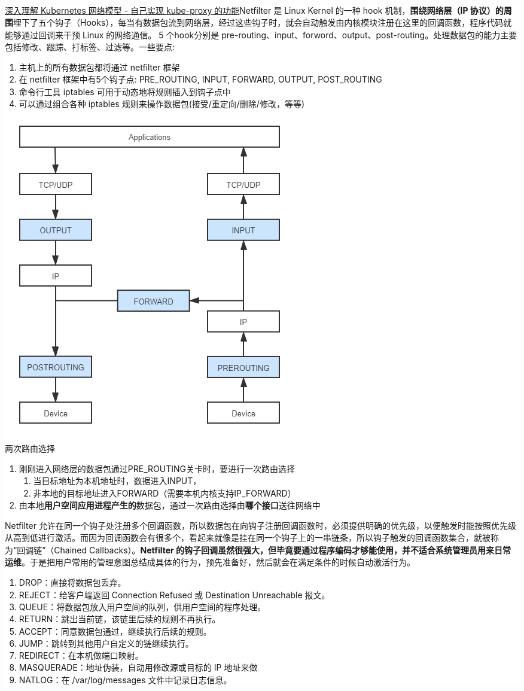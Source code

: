 
[深入理解 Kubernetes 网络模型 - 自己实现 kube-proxy 的功能](https://mp.weixin.qq.com/s/zWH5gAWpeAGie9hMrGscEg)Netfilter 是 Linux Kernel 的一种 hook 机制，**围绕网络层（IP 协议）的周围**埋下了五个钩子（Hooks），每当有数据包流到网络层，经过这些钩子时，就会自动触发由内核模块注册在这里的回调函数，程序代码就能够通过回调来干预 Linux 的网络通信。 5 个hook分别是 pre-routing、input、forword、output、post-routing。处理数据包的能力主要包括修改、跟踪、打标签、过滤等。一些要点:
1. 主机上的所有数据包都将通过 netfilter 框架
2. 在 netfilter 框架中有5个钩子点: PRE_ROUTING, INPUT, FORWARD, OUTPUT, POST_ROUTING
3. 命令行工具 iptables 可用于动态地将规则插入到钩子点中
4. 可以通过组合各种 iptables 规则来操作数据包(接受/重定向/删除/修改，等等)

![](/public/upload/network/netfilter_chain_flow.png)

两次路由选择
1. 刚刚进入网络层的数据包通过PRE_ROUTING关卡时，要进行一次路由选择
    1. 当目标地址为本机地址时，数据进入INPUT，
    2. 非本地的目标地址进入FORWARD（需要本机内核支持IP_FORWARD）
2. 由本地**用户空间应用进程产生的**数据包，通过一次路由选择由**哪个接口**送往网络中

Netfilter 允许在同一个钩子处注册多个回调函数，所以数据包在向钩子注册回调函数时，必须提供明确的优先级，以便触发时能按照优先级从高到低进行激活。而因为回调函数会有很多个，看起来就像是挂在同一个钩子上的一串链条，所以钩子触发的回调函数集合，就被称为“回调链”（Chained Callbacks）。**Netfilter 的钩子回调虽然很强大，但毕竟要通过程序编码才够能使用，并不适合系统管理员用来日常运维**。于是把用户常用的管理意图总结成具体的行为，预先准备好，然后就会在满足条件的时候自动激活行为。

1. DROP：直接将数据包丢弃。
2. REJECT：给客户端返回 Connection Refused 或 Destination Unreachable 报文。
3. QUEUE：将数据包放入用户空间的队列，供用户空间的程序处理。
4. RETURN：跳出当前链，该链里后续的规则不再执行。
5. ACCEPT：同意数据包通过，继续执行后续的规则。
6. JUMP：跳转到其他用户自定义的链继续执行。
7. REDIRECT：在本机做端口映射。
8. MASQUERADE：地址伪装，自动用修改源或目标的 IP 地址来做 
9. NATLOG：在 /var/log/messages 文件中记录日志信息。
